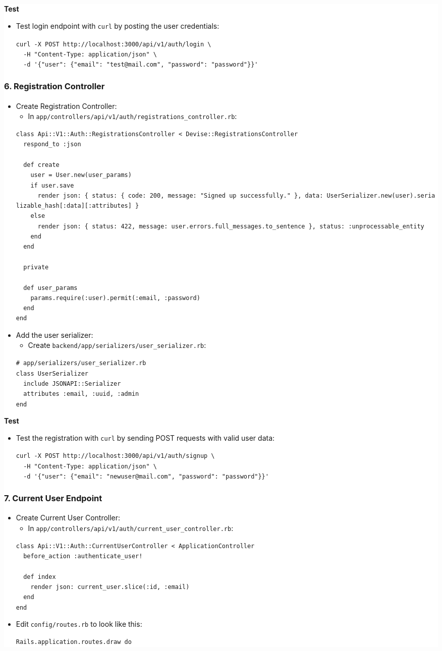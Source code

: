 **Test**
- Test login endpoint with `curl` by posting the user credentials:
  ```
  curl -X POST http://localhost:3000/api/v1/auth/login \
    -H "Content-Type: application/json" \
    -d '{"user": {"email": "test@mail.com", "password": "password"}}'
  ```

### 6. **Registration Controller**
- Create Registration Controller:
  - In `app/controllers/api/v1/auth/registrations_controller.rb`:
  ```
  class Api::V1::Auth::RegistrationsController < Devise::RegistrationsController
    respond_to :json

    def create
      user = User.new(user_params)
      if user.save
        render json: { status: { code: 200, message: "Signed up successfully." }, data: UserSerializer.new(user).serializable_hash[:data][:attributes] }
      else
        render json: { status: 422, message: user.errors.full_messages.to_sentence }, status: :unprocessable_entity
      end
    end

    private

    def user_params
      params.require(:user).permit(:email, :password)
    end
  end
  ```
- Add the user serializer:
  - Create `backend/app/serializers/user_serializer.rb`:
  ```
  # app/serializers/user_serializer.rb
  class UserSerializer
    include JSONAPI::Serializer
    attributes :email, :uuid, :admin
  end
  ```

**Test**
- Test the registration with `curl` by sending POST requests with valid user data:
  ```
  curl -X POST http://localhost:3000/api/v1/auth/signup \
    -H "Content-Type: application/json" \
    -d '{"user": {"email": "newuser@mail.com", "password": "password"}}'
  ```

### 7. **Current User Endpoint**
- Create Current User Controller:
  - In `app/controllers/api/v1/auth/current_user_controller.rb`:
  ```
  class Api::V1::Auth::CurrentUserController < ApplicationController
    before_action :authenticate_user!

    def index
      render json: current_user.slice(:id, :email)
    end
  end
  ```
- Edit `config/routes.rb` to look like this:
  ```
  Rails.application.routes.draw do
  ```
